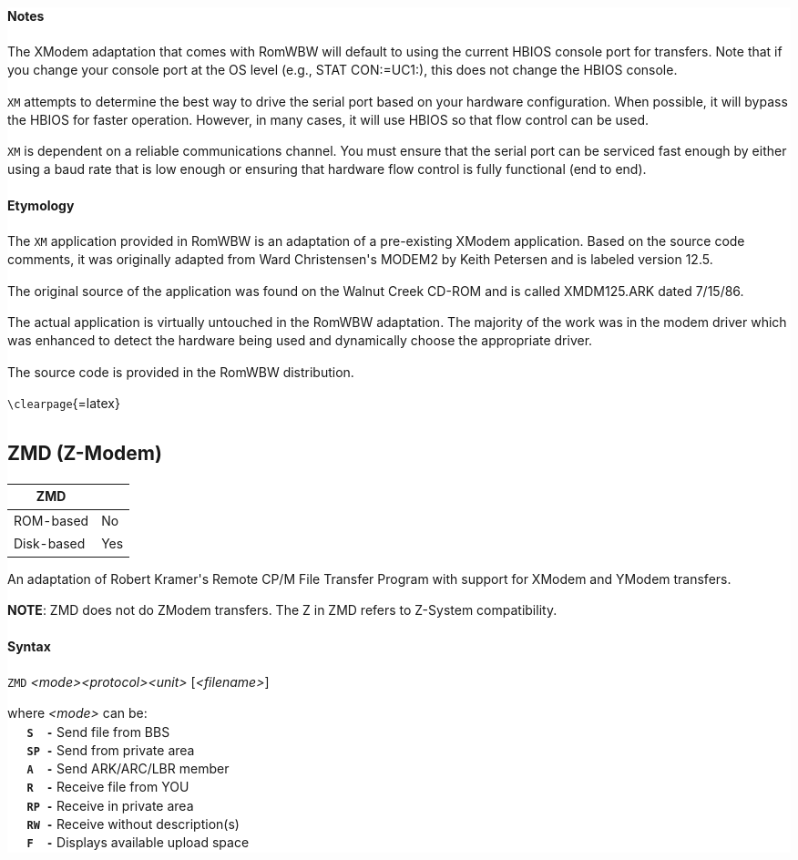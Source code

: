 #### Notes

The XModem adaptation that comes with RomWBW will default to using
the current HBIOS console port for transfers.  Note that if you
change your console port at the OS level (e.g., STAT CON:=UC1:),
this does not change the HBIOS console.

`XM` attempts to determine the best way to drive the serial port based
on your hardware configuration. When possible, it will bypass the
HBIOS for faster operation. However, in many cases, it will use HBIOS
so that flow control can be used.

`XM` is dependent on a reliable communications channel. You must
ensure that the serial port can be serviced fast enough by either
using a baud rate that is low enough or ensuring that hardware flow
control is fully functional (end to end).

#### Etymology

The `XM` application provided in RomWBW is an adaptation of a
pre-existing XModem application. Based on the source code comments, it
was originally adapted from Ward Christensen's MODEM2 by Keith
Petersen and is labeled version 12.5.

The original source of the application was found on the Walnut Creek
CD-ROM and is called XMDM125.ARK dated 7/15/86.

The actual application is virtually untouched in the RomWBW
adaptation. The majority of the work was in the modem driver which was
enhanced to detect the hardware being used and dynamically choose the
appropriate driver.

The source code is provided in the RomWBW distribution.

`\clearpage`{=latex}

## ZMD (Z-Modem)

| ZMD                 |   |
| --------------------|---|
| ROM-based           |No |
| Disk-based          |Yes|

An adaptation of Robert Kramer's Remote CP/M File Transfer Program
with support for XModem and YModem transfers.

**NOTE**: ZMD does not do ZModem transfers.  The Z in ZMD refers
to Z-System compatibility.

#### Syntax

`ZMD` *\<mode\>\<protocol\>\<unit\>* [*\<filename\>*]

where *\<mode\>* can be:\
**`   S  -`** Send file from BBS \
**`   SP -`** Send from private area \
**`   A  -`** Send ARK/ARC/LBR member \
**`   R  -`** Receive file from YOU \
**`   RP -`** Receive in private area \
**`   RW -`** Receive without description(s) \
**`   F  -`** Displays available upload space
